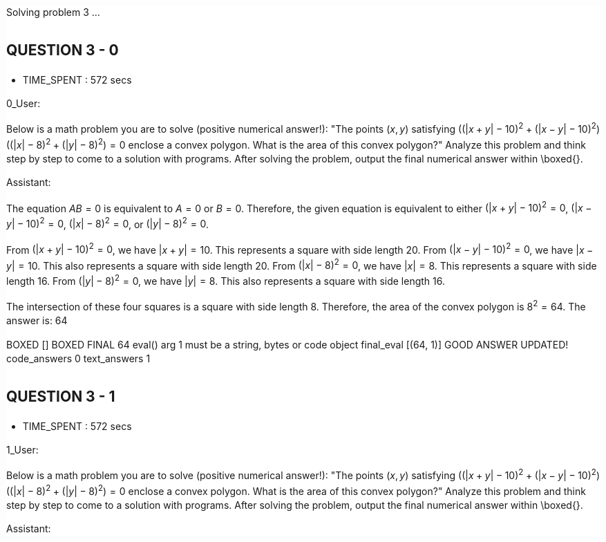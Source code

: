 Solving problem 3 ...



## QUESTION 3 - 0 
- TIME_SPENT : 572 secs

0_User:

Below is a math problem you are to solve (positive numerical answer!):
"The points $\left(x, y\right)$ satisfying $((\vert x + y \vert - 10)^2 + ( \vert x - y \vert - 10)^2)((\vert x \vert - 8)^2 + ( \vert y \vert - 8)^2) = 0$ enclose a convex polygon. What is the area of this convex polygon?"
Analyze this problem and think step by step to come to a solution with programs. After solving the problem, output the final numerical answer within \boxed{}.

Assistant:


The equation $AB=0$ is equivalent to $A=0$ or $B=0$. Therefore, the given equation is equivalent to either $(\vert x + y \vert - 10)^2 = 0$, $(\vert x - y \vert - 10)^2 = 0$, $(\vert x \vert - 8)^2 = 0$, or $(\vert y \vert - 8)^2 = 0$.

From $(\vert x + y \vert - 10)^2 = 0$, we have $\vert x + y \vert = 10$. This represents a square with side length 20.
From $(\vert x - y \vert - 10)^2 = 0$, we have $\vert x - y \vert = 10$. This also represents a square with side length 20.
From $(\vert x \vert - 8)^2 = 0$, we have $\vert x \vert = 8$. This represents a square with side length 16.
From $(\vert y \vert - 8)^2 = 0$, we have $\vert y \vert = 8$. This also represents a square with side length 16.

The intersection of these four squares is a square with side length 8. Therefore, the area of the convex polygon is $8^2 = 64$. The answer is: $64$

BOXED []
BOXED FINAL 64
eval() arg 1 must be a string, bytes or code object final_eval
[(64, 1)]
GOOD ANSWER UPDATED!
code_answers 0 text_answers 1



## QUESTION 3 - 1 
- TIME_SPENT : 572 secs

1_User:

Below is a math problem you are to solve (positive numerical answer!):
"The points $\left(x, y\right)$ satisfying $((\vert x + y \vert - 10)^2 + ( \vert x - y \vert - 10)^2)((\vert x \vert - 8)^2 + ( \vert y \vert - 8)^2) = 0$ enclose a convex polygon. What is the area of this convex polygon?"
Analyze this problem and think step by step to come to a solution with programs. After solving the problem, output the final numerical answer within \boxed{}.

Assistant:
